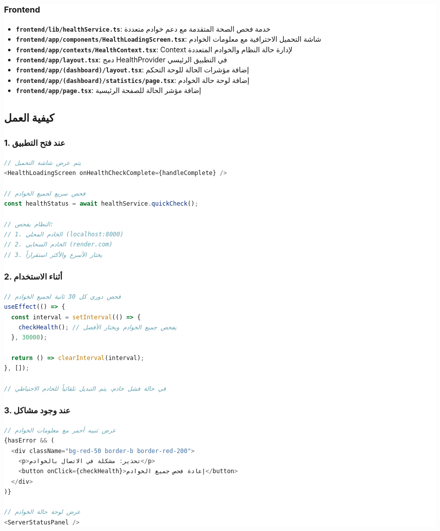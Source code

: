 ### Frontend
- **`frontend/lib/healthService.ts`**: خدمة فحص الصحة المتقدمة مع دعم خوادم متعددة
- **`frontend/app/components/HealthLoadingScreen.tsx`**: شاشة التحميل الاحترافية مع معلومات الخوادم
- **`frontend/app/contexts/HealthContext.tsx`**: Context لإدارة حالة النظام والخوادم المتعددة
- **`frontend/app/layout.tsx`**: دمج HealthProvider في التطبيق الرئيسي
- **`frontend/app/(dashboard)/layout.tsx`**: إضافة مؤشرات الحالة للوحة التحكم
- **`frontend/app/(dashboard)/statistics/page.tsx`**: إضافة لوحة حالة الخوادم
- **`frontend/app/page.tsx`**: إضافة مؤشر الحالة للصفحة الرئيسية

## كيفية العمل

### 1. عند فتح التطبيق
```typescript
// يتم عرض شاشة التحميل
<HealthLoadingScreen onHealthCheckComplete={handleComplete} />

// فحص سريع لجميع الخوادم
const healthStatus = await healthService.quickCheck();

// النظام يفحص:
// 1. الخادم المحلي (localhost:8000)
// 2. الخادم السحابي (render.com)
// 3. يختار الأسرع والأكثر استقراراً
```

### 2. أثناء الاستخدام
```typescript
// فحص دوري كل 30 ثانية لجميع الخوادم
useEffect(() => {
  const interval = setInterval(() => {
    checkHealth(); // يفحص جميع الخوادم ويختار الأفضل
  }, 30000);
  
  return () => clearInterval(interval);
}, []);

// في حالة فشل خادم، يتم التبديل تلقائياً للخادم الاحتياطي
```

### 3. عند وجود مشاكل
```typescript
// عرض تنبيه أحمر مع معلومات الخوادم
{hasError && (
  <div className="bg-red-50 border-b border-red-200">
    <p>تحذير: مشكلة في الاتصال بالخوادم</p>
    <button onClick={checkHealth}>إعادة فحص جميع الخوادم</button>
  </div>
)}

// عرض لوحة حالة الخوادم
<ServerStatusPanel />
```
